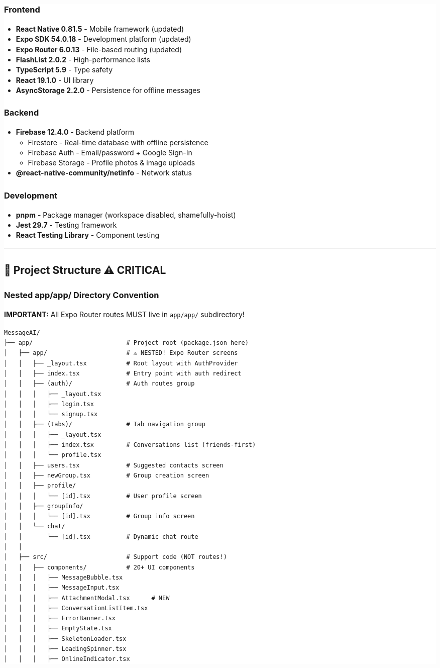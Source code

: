 ### Frontend
- **React Native 0.81.5** - Mobile framework (updated)
- **Expo SDK 54.0.18** - Development platform (updated)
- **Expo Router 6.0.13** - File-based routing (updated)
- **FlashList 2.0.2** - High-performance lists
- **TypeScript 5.9** - Type safety
- **React 19.1.0** - UI library
- **AsyncStorage 2.2.0** - Persistence for offline messages

### Backend
- **Firebase 12.4.0** - Backend platform
  - Firestore - Real-time database with offline persistence
  - Firebase Auth - Email/password + Google Sign-In
  - Firebase Storage - Profile photos & image uploads
- **@react-native-community/netinfo** - Network status

### Development
- **pnpm** - Package manager (workspace disabled, shamefully-hoist)
- **Jest 29.7** - Testing framework
- **React Testing Library** - Component testing

---

## 📁 Project Structure ⚠️ CRITICAL

### Nested app/app/ Directory Convention

**IMPORTANT:** All Expo Router routes MUST live in `app/app/` subdirectory!

```
MessageAI/
├── app/                          # Project root (package.json here)
│   ├── app/                      # ⚠️ NESTED! Expo Router screens
│   │   ├── _layout.tsx           # Root layout with AuthProvider
│   │   ├── index.tsx             # Entry point with auth redirect
│   │   ├── (auth)/               # Auth routes group
│   │   │   ├── _layout.tsx
│   │   │   ├── login.tsx
│   │   │   └── signup.tsx
│   │   ├── (tabs)/               # Tab navigation group
│   │   │   ├── _layout.tsx
│   │   │   ├── index.tsx         # Conversations list (friends-first)
│   │   │   └── profile.tsx
│   │   ├── users.tsx             # Suggested contacts screen
│   │   ├── newGroup.tsx          # Group creation screen
│   │   ├── profile/
│   │   │   └── [id].tsx          # User profile screen
│   │   ├── groupInfo/
│   │   │   └── [id].tsx          # Group info screen
│   │   └── chat/
│   │       └── [id].tsx          # Dynamic chat route
│   │
│   ├── src/                      # Support code (NOT routes!)
│   │   ├── components/           # 20+ UI components
│   │   │   ├── MessageBubble.tsx
│   │   │   ├── MessageInput.tsx
│   │   │   ├── AttachmentModal.tsx      # NEW
│   │   │   ├── ConversationListItem.tsx
│   │   │   ├── ErrorBanner.tsx
│   │   │   ├── EmptyState.tsx
│   │   │   ├── SkeletonLoader.tsx
│   │   │   ├── LoadingSpinner.tsx
│   │   │   ├── OnlineIndicator.tsx
```